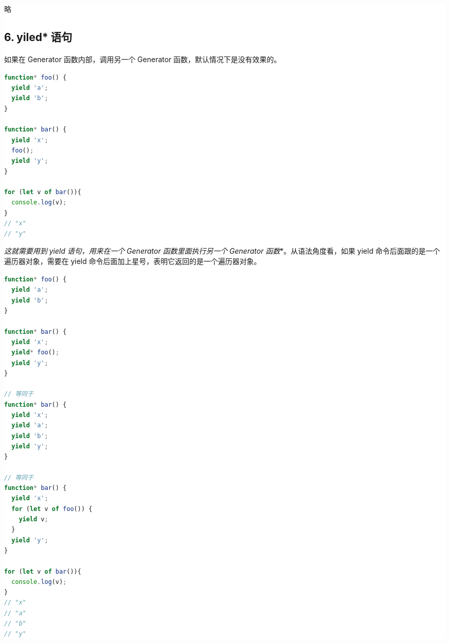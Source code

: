 略

## 6. yiled* 语句

如果在 Generator 函数内部，调用另一个 Generator 函数，默认情况下是没有效果的。

```javascript
function* foo() {
  yield 'a';
  yield 'b';
}

function* bar() {
  yield 'x';
  foo();
  yield 'y';
}

for (let v of bar()){
  console.log(v);
}
// "x"
// "y"
```

**这就需要用到 yield*  语句，用来在一个 Generator 函数里面执行另一个 Generator 函数**。从语法角度看，如果 yield 命令后面跟的是一个遍历器对象，需要在 yield 命令后面加上星号，表明它返回的是一个遍历器对象。

```javascript
function* foo() {
  yield 'a';
  yield 'b';
}

function* bar() {
  yield 'x';
  yield* foo();
  yield 'y';
}

// 等同于
function* bar() {
  yield 'x';
  yield 'a';
  yield 'b';
  yield 'y';
}

// 等同于
function* bar() {
  yield 'x';
  for (let v of foo()) {
    yield v;
  }
  yield 'y';
}

for (let v of bar()){
  console.log(v);
}
// "x"
// "a"
// "b"
// "y"
```
